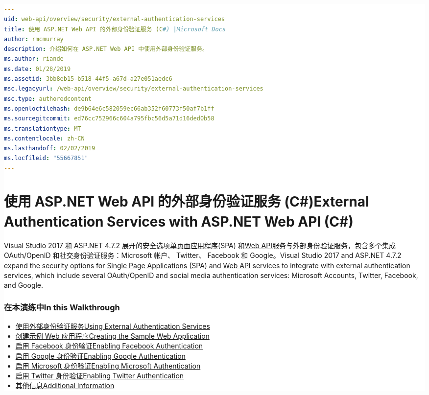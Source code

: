 ```yaml
---
uid: web-api/overview/security/external-authentication-services
title: 使用 ASP.NET Web API 的外部身份验证服务 (C#) |Microsoft Docs
author: rmcmurray
description: 介绍如何在 ASP.NET Web API 中使用外部身份验证服务。
ms.author: riande
ms.date: 01/28/2019
ms.assetid: 3bb8eb15-b518-44f5-a67d-a27e051aedc6
msc.legacyurl: /web-api/overview/security/external-authentication-services
msc.type: authoredcontent
ms.openlocfilehash: de9b64e6c582059ec66ab352f60773f50af7b1ff
ms.sourcegitcommit: ed76cc752966c604a795fbc56d5a71d16ded0b58
ms.translationtype: MT
ms.contentlocale: zh-CN
ms.lasthandoff: 02/02/2019
ms.locfileid: "55667851"
---
```

# <a name="external-authentication-services-with-aspnet-web-api-c"></a><span data-ttu-id="bfd97-103">使用 ASP.NET Web API 的外部身份验证服务 (C#)</span><span class="sxs-lookup"><span data-stu-id="bfd97-103">External Authentication Services with ASP.NET Web API (C#)</span></span>

<span data-ttu-id="bfd97-104">Visual Studio 2017 和 ASP.NET 4.7.2 展开的安全选项[单页面应用程序](../../../single-page-application/index.md)(SPA) 和[Web API](../../index.md)服务与外部身份验证服务，包含多个集成OAuth/OpenID 和社交身份验证服务：Microsoft 帐户、 Twitter、 Facebook 和 Google。</span><span class="sxs-lookup"><span data-stu-id="bfd97-104">Visual Studio 2017 and ASP.NET 4.7.2 expand the security options for [Single Page Applications](../../../single-page-application/index.md) (SPA) and [Web API](../../index.md) services to integrate with external authentication services, which include several OAuth/OpenID and social media authentication services: Microsoft Accounts, Twitter, Facebook, and Google.</span></span>  

### <a name="in-this-walkthrough"></a><span data-ttu-id="bfd97-105">在本演练中</span><span class="sxs-lookup"><span data-stu-id="bfd97-105">In this Walkthrough</span></span>

- [<span data-ttu-id="bfd97-106">使用外部身份验证服务</span><span class="sxs-lookup"><span data-stu-id="bfd97-106">Using External Authentication Services</span></span>](#USING)
- [<span data-ttu-id="bfd97-107">创建示例 Web 应用程序</span><span class="sxs-lookup"><span data-stu-id="bfd97-107">Creating the Sample Web Application</span></span>](#SAMPLE)
- [<span data-ttu-id="bfd97-108">启用 Facebook 身份验证</span><span class="sxs-lookup"><span data-stu-id="bfd97-108">Enabling Facebook Authentication</span></span>](#FACEBOOK)
- [<span data-ttu-id="bfd97-109">启用 Google 身份验证</span><span class="sxs-lookup"><span data-stu-id="bfd97-109">Enabling Google Authentication</span></span>](#GOOGLE)
- [<span data-ttu-id="bfd97-110">启用 Microsoft 身份验证</span><span class="sxs-lookup"><span data-stu-id="bfd97-110">Enabling Microsoft Authentication</span></span>](#MICROSOFT)
- [<span data-ttu-id="bfd97-111">启用 Twitter 身份验证</span><span class="sxs-lookup"><span data-stu-id="bfd97-111">Enabling Twitter Authentication</span></span>](#TWITTER)
- [<span data-ttu-id="bfd97-112">其他信息</span><span class="sxs-lookup"><span data-stu-id="bfd97-112">Additional Information</span></span>](#MOREINFO)
